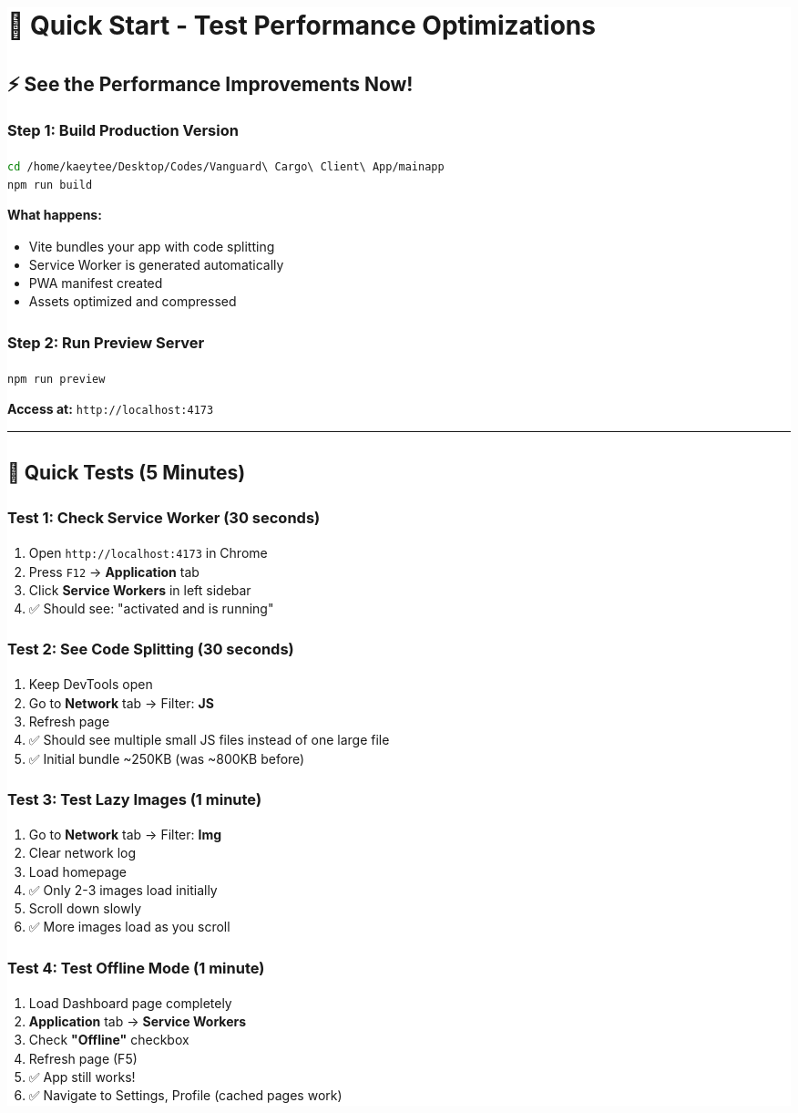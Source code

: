 # 🚀 Quick Start - Test Performance Optimizations

## ⚡ See the Performance Improvements Now!

### Step 1: Build Production Version
```bash
cd /home/kaeytee/Desktop/Codes/Vanguard\ Cargo\ Client\ App/mainapp
npm run build
```

**What happens:**
- Vite bundles your app with code splitting
- Service Worker is generated automatically
- PWA manifest created
- Assets optimized and compressed

### Step 2: Run Preview Server
```bash
npm run preview
```

**Access at:** `http://localhost:4173`

---

## 🧪 Quick Tests (5 Minutes)

### Test 1: Check Service Worker (30 seconds)
1. Open `http://localhost:4173` in Chrome
2. Press `F12` → **Application** tab
3. Click **Service Workers** in left sidebar
4. ✅ Should see: "activated and is running"

### Test 2: See Code Splitting (30 seconds)
1. Keep DevTools open
2. Go to **Network** tab → Filter: **JS**
3. Refresh page
4. ✅ Should see multiple small JS files instead of one large file
5. ✅ Initial bundle ~250KB (was ~800KB before)

### Test 3: Test Lazy Images (1 minute)
1. Go to **Network** tab → Filter: **Img**
2. Clear network log
3. Load homepage
4. ✅ Only 2-3 images load initially
5. Scroll down slowly
6. ✅ More images load as you scroll

### Test 4: Test Offline Mode (1 minute)
1. Load Dashboard page completely
2. **Application** tab → **Service Workers**
3. Check **"Offline"** checkbox
4. Refresh page (F5)
5. ✅ App still works!
6. ✅ Navigate to Settings, Profile (cached pages work)

